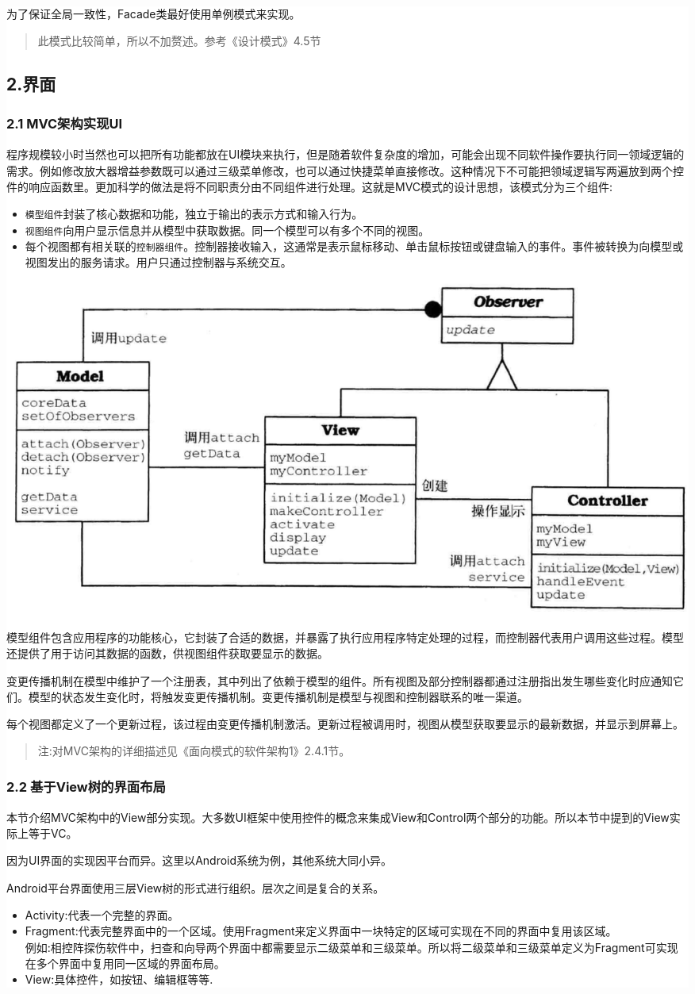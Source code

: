 为了保证全局一致性，Facade类最好使用单例模式来实现。

>此模式比较简单，所以不加赘述。参考《设计模式》4.5节

## 2.界面

### 2.1 MVC架构实现UI

程序规模较小时当然也可以把所有功能都放在UI模块来执行，但是随着软件复杂度的增加，可能会出现不同软件操作要执行同一领域逻辑的需求。例如修改放大器增益参数既可以通过三级菜单修改，也可以通过快捷菜单直接修改。这种情况下不可能把领域逻辑写两遍放到两个控件的响应函数里。更加科学的做法是将不同职责分由不同组件进行处理。这就是MVC模式的设计思想，该模式分为三个组件:

+ `模型组件`封装了核心数据和功能，独立于输出的表示方式和输入行为。
+ `视图组件`向用户显示信息并从模型中获取数据。同一个模型可以有多个不同的视图。
+ 每个视图都有相关联的`控制器组件`。控制器接收输入，这通常是表示鼠标移动、单击鼠标按钮或键盘输入的事件。事件被转换为向模型或视图发出的服务请求。用户只通过控制器与系统交互。

![](assets/markdown-img-paste-20190107143035266.png)

模型组件包含应用程序的功能核心，它封装了合适的数据，并暴露了执行应用程序特定处理的过程，而控制器代表用户调用这些过程。模型还提供了用于访问其数据的函数，供视图组件获取要显示的数据。

变更传播机制在模型中维护了一个注册表，其中列出了依赖于模型的组件。所有视图及部分控制器都通过注册指出发生哪些变化时应通知它们。模型的状态发生变化时，将触发变更传播机制。变更传播机制是模型与视图和控制器联系的唯一渠道。

每个视图都定义了一个更新过程，该过程由变更传播机制激活。更新过程被调用时，视图从模型获取要显示的最新数据，并显示到屏幕上。

>注:对MVC架构的详细描述见《面向模式的软件架构1》2.4.1节。

### 2.2 基于View树的界面布局

本节介绍MVC架构中的View部分实现。大多数UI框架中使用控件的概念来集成View和Control两个部分的功能。所以本节中提到的View实际上等于VC。

因为UI界面的实现因平台而异。这里以Android系统为例，其他系统大同小异。

Android平台界面使用三层View树的形式进行组织。层次之间是复合的关系。
+ Activity:代表一个完整的界面。
+ Fragment:代表完整界面中的一个区域。使用Fragment来定义界面中一块特定的区域可实现在不同的界面中复用该区域。  
例如:相控阵探伤软件中，扫查和向导两个界面中都需要显示二级菜单和三级菜单。所以将二级菜单和三级菜单定义为Fragment可实现在多个界面中复用同一区域的界面布局。
+ View:具体控件，如按钮、编辑框等等.
